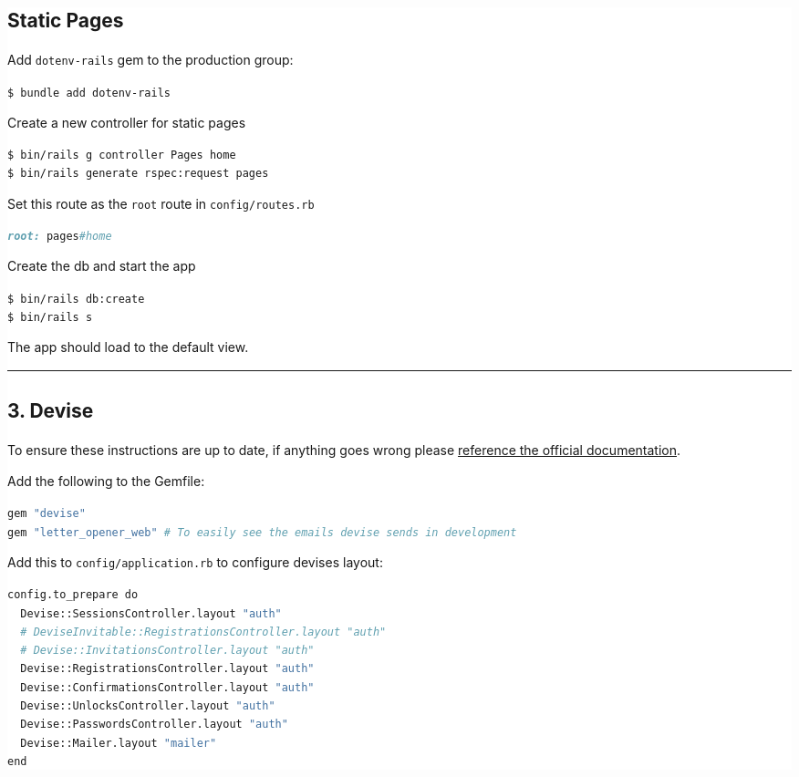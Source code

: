 ## Static Pages

Add `dotenv-rails` gem to the production group:

```shell
$ bundle add dotenv-rails
```

Create a new controller for static pages

```shell
$ bin/rails g controller Pages home
$ bin/rails generate rspec:request pages
```

Set this route as the `root` route in `config/routes.rb`

```rb
root: pages#home
```

Create the db and start the app

```shell
$ bin/rails db:create
$ bin/rails s
```

The app should load to the default view.

---

## 3. Devise

To ensure these instructions are up to date, if anything goes wrong please [reference the official documentation](https://github.com/heartcombo/devise).

Add the following to the Gemfile:

```ruby
gem "devise"
gem "letter_opener_web" # To easily see the emails devise sends in development
```

Add this to `config/application.rb` to configure devises layout:

```sh
config.to_prepare do
  Devise::SessionsController.layout "auth"
  # DeviseInvitable::RegistrationsController.layout "auth"
  # Devise::InvitationsController.layout "auth"
  Devise::RegistrationsController.layout "auth"
  Devise::ConfirmationsController.layout "auth"
  Devise::UnlocksController.layout "auth"
  Devise::PasswordsController.layout "auth"
  Devise::Mailer.layout "mailer"
end
```
